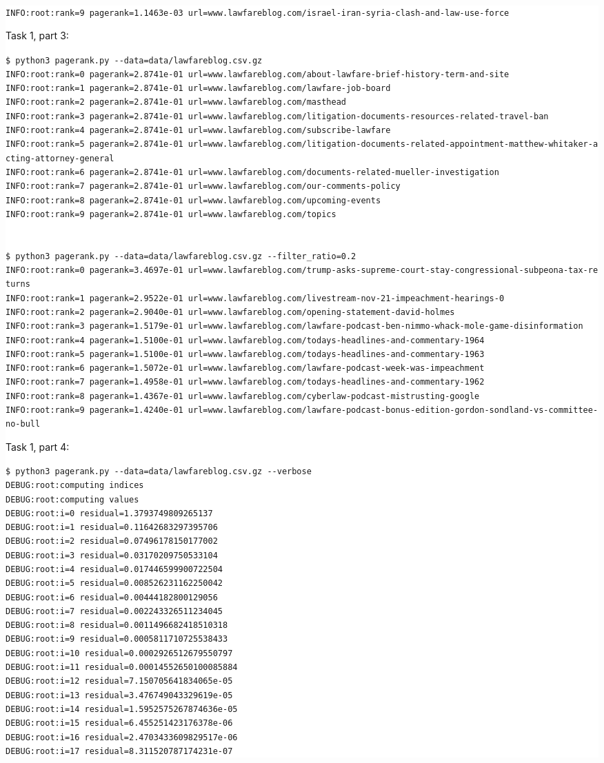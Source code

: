 ```
INFO:root:rank=9 pagerank=1.1463e-03 url=www.lawfareblog.com/israel-iran-syria-clash-and-law-use-force
```

   Task 1, part 3:
```
$ python3 pagerank.py --data=data/lawfareblog.csv.gz
INFO:root:rank=0 pagerank=2.8741e-01 url=www.lawfareblog.com/about-lawfare-brief-history-term-and-site
INFO:root:rank=1 pagerank=2.8741e-01 url=www.lawfareblog.com/lawfare-job-board
INFO:root:rank=2 pagerank=2.8741e-01 url=www.lawfareblog.com/masthead
INFO:root:rank=3 pagerank=2.8741e-01 url=www.lawfareblog.com/litigation-documents-resources-related-travel-ban
INFO:root:rank=4 pagerank=2.8741e-01 url=www.lawfareblog.com/subscribe-lawfare
INFO:root:rank=5 pagerank=2.8741e-01 url=www.lawfareblog.com/litigation-documents-related-appointment-matthew-whitaker-acting-attorney-general
INFO:root:rank=6 pagerank=2.8741e-01 url=www.lawfareblog.com/documents-related-mueller-investigation
INFO:root:rank=7 pagerank=2.8741e-01 url=www.lawfareblog.com/our-comments-policy
INFO:root:rank=8 pagerank=2.8741e-01 url=www.lawfareblog.com/upcoming-events
INFO:root:rank=9 pagerank=2.8741e-01 url=www.lawfareblog.com/topics


$ python3 pagerank.py --data=data/lawfareblog.csv.gz --filter_ratio=0.2
INFO:root:rank=0 pagerank=3.4697e-01 url=www.lawfareblog.com/trump-asks-supreme-court-stay-congressional-subpeona-tax-returns
INFO:root:rank=1 pagerank=2.9522e-01 url=www.lawfareblog.com/livestream-nov-21-impeachment-hearings-0
INFO:root:rank=2 pagerank=2.9040e-01 url=www.lawfareblog.com/opening-statement-david-holmes
INFO:root:rank=3 pagerank=1.5179e-01 url=www.lawfareblog.com/lawfare-podcast-ben-nimmo-whack-mole-game-disinformation
INFO:root:rank=4 pagerank=1.5100e-01 url=www.lawfareblog.com/todays-headlines-and-commentary-1964
INFO:root:rank=5 pagerank=1.5100e-01 url=www.lawfareblog.com/todays-headlines-and-commentary-1963
INFO:root:rank=6 pagerank=1.5072e-01 url=www.lawfareblog.com/lawfare-podcast-week-was-impeachment
INFO:root:rank=7 pagerank=1.4958e-01 url=www.lawfareblog.com/todays-headlines-and-commentary-1962
INFO:root:rank=8 pagerank=1.4367e-01 url=www.lawfareblog.com/cyberlaw-podcast-mistrusting-google
INFO:root:rank=9 pagerank=1.4240e-01 url=www.lawfareblog.com/lawfare-podcast-bonus-edition-gordon-sondland-vs-committee-no-bull
```

   Task 1, part 4:
```
$ python3 pagerank.py --data=data/lawfareblog.csv.gz --verbose 
DEBUG:root:computing indices
DEBUG:root:computing values
DEBUG:root:i=0 residual=1.3793749809265137
DEBUG:root:i=1 residual=0.11642683297395706
DEBUG:root:i=2 residual=0.07496178150177002
DEBUG:root:i=3 residual=0.03170209750533104
DEBUG:root:i=4 residual=0.017446599900722504
DEBUG:root:i=5 residual=0.008526231162250042
DEBUG:root:i=6 residual=0.00444182800129056
DEBUG:root:i=7 residual=0.002243326511234045
DEBUG:root:i=8 residual=0.0011496682418510318
DEBUG:root:i=9 residual=0.0005811710725538433
DEBUG:root:i=10 residual=0.0002926512679550797
DEBUG:root:i=11 residual=0.00014552650100085884
DEBUG:root:i=12 residual=7.150705641834065e-05
DEBUG:root:i=13 residual=3.476749043329619e-05
DEBUG:root:i=14 residual=1.5952575267874636e-05
DEBUG:root:i=15 residual=6.455251423176378e-06
DEBUG:root:i=16 residual=2.4703433609829517e-06
DEBUG:root:i=17 residual=8.311520787174231e-07
```